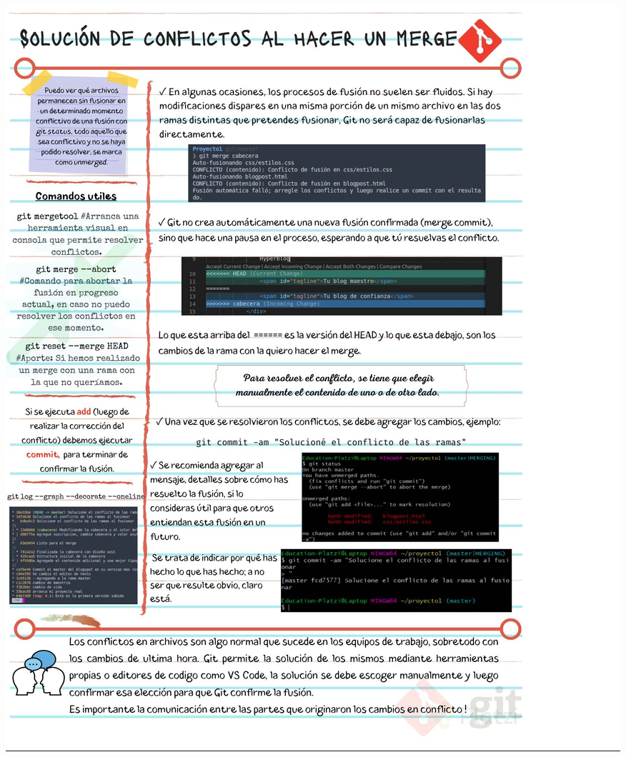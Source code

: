 ![17_Resolucion_de_conflictos_al_hacer_un_merge_01](src/Curso_profesional_de_Git_y_GitHub/17_Resolucion_de_conflictos_al_hacer_un_merge_01.webp)

---